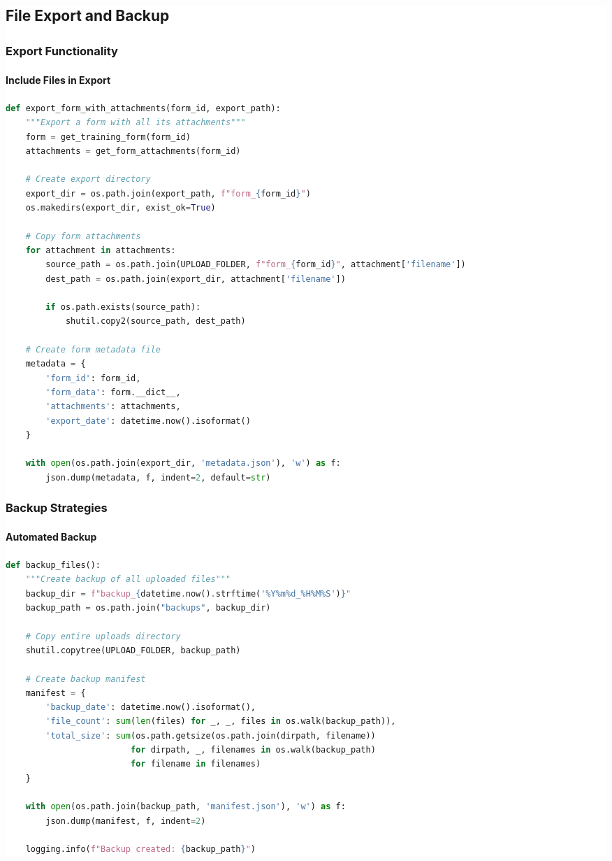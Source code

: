 ## File Export and Backup

### Export Functionality

#### Include Files in Export
```python
def export_form_with_attachments(form_id, export_path):
    """Export a form with all its attachments"""
    form = get_training_form(form_id)
    attachments = get_form_attachments(form_id)
    
    # Create export directory
    export_dir = os.path.join(export_path, f"form_{form_id}")
    os.makedirs(export_dir, exist_ok=True)
    
    # Copy form attachments
    for attachment in attachments:
        source_path = os.path.join(UPLOAD_FOLDER, f"form_{form_id}", attachment['filename'])
        dest_path = os.path.join(export_dir, attachment['filename'])
        
        if os.path.exists(source_path):
            shutil.copy2(source_path, dest_path)
    
    # Create form metadata file
    metadata = {
        'form_id': form_id,
        'form_data': form.__dict__,
        'attachments': attachments,
        'export_date': datetime.now().isoformat()
    }
    
    with open(os.path.join(export_dir, 'metadata.json'), 'w') as f:
        json.dump(metadata, f, indent=2, default=str)
```

### Backup Strategies

#### Automated Backup
```python
def backup_files():
    """Create backup of all uploaded files"""
    backup_dir = f"backup_{datetime.now().strftime('%Y%m%d_%H%M%S')}"
    backup_path = os.path.join("backups", backup_dir)
    
    # Copy entire uploads directory
    shutil.copytree(UPLOAD_FOLDER, backup_path)
    
    # Create backup manifest
    manifest = {
        'backup_date': datetime.now().isoformat(),
        'file_count': sum(len(files) for _, _, files in os.walk(backup_path)),
        'total_size': sum(os.path.getsize(os.path.join(dirpath, filename))
                         for dirpath, _, filenames in os.walk(backup_path)
                         for filename in filenames)
    }
    
    with open(os.path.join(backup_path, 'manifest.json'), 'w') as f:
        json.dump(manifest, f, indent=2)
    
    logging.info(f"Backup created: {backup_path}")
```
